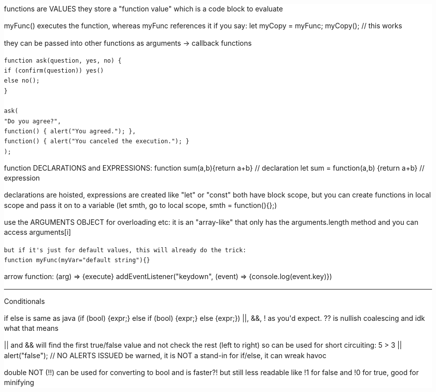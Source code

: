 functions are VALUES
they store a "function value" which is a code block to evaluate

myFunc() executes the function, whereas myFunc references it
if you say:
    let myCopy = myFunc;
    myCopy(); // this works

they can be passed into other functions as arguments
-> callback functions

    function ask(question, yes, no) {
    if (confirm(question)) yes()
    else no();
    }

    ask(
    "Do you agree?",
    function() { alert("You agreed."); },
    function() { alert("You canceled the execution."); }
    );

function DECLARATIONS and EXPRESSIONS:
    function sum(a,b){return a+b} // declaration
    let sum = function(a,b) {return a+b} // expression

declarations are hoisted, expressions are created like "let" or "const"
both have block scope, but you can create functions in local scope
    and pass it on to a variable (let smth, go to local scope, smth = function(){};)

use the ARGUMENTS OBJECT for overloading etc:
    it is an "array-like" that only has the arguments.length method
    and you can access arguments[i]
    
    but if it's just for default values, this will already do the trick:
    function myFunc(myVar="default string"){} 

arrow function: (arg) => {execute}
addEventListener("keydown", (event) => {console.log(event.key)})


---
Conditionals

if else is same as java (if (bool) {expr;} else if (bool) {expr;} else {expr;})
||, &&, ! as you'd expect. ?? is nullish coalescing and idk what that means

|| and && will find the first true/false value and not check the rest (left to right)
so can be used for short circuiting:
    5 > 3 || alert("false"); // NO ALERTS ISSUED
be warned, it is NOT a stand-in for if/else, it can wreak havoc

double NOT (!!) can be used for converting to bool
    and is faster?! but still less readable
    like !1 for false and !0 for true, good for minifying
